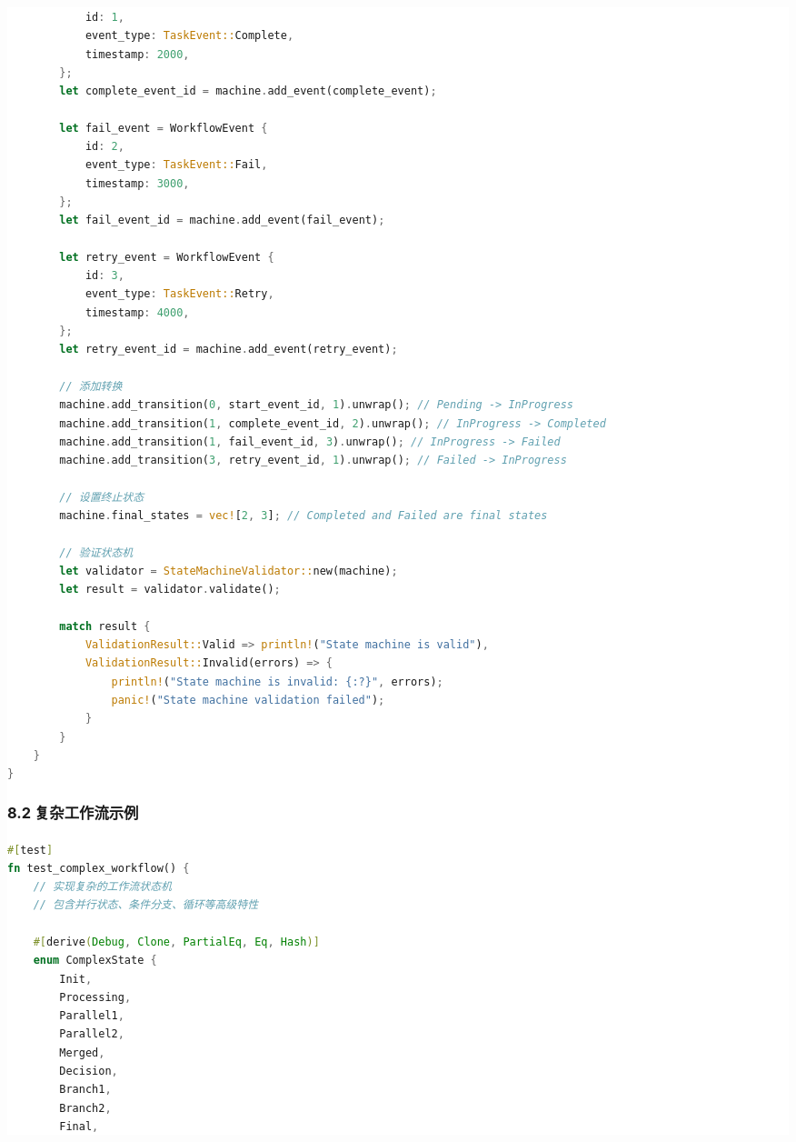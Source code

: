 ```rust
            id: 1,
            event_type: TaskEvent::Complete,
            timestamp: 2000,
        };
        let complete_event_id = machine.add_event(complete_event);

        let fail_event = WorkflowEvent {
            id: 2,
            event_type: TaskEvent::Fail,
            timestamp: 3000,
        };
        let fail_event_id = machine.add_event(fail_event);

        let retry_event = WorkflowEvent {
            id: 3,
            event_type: TaskEvent::Retry,
            timestamp: 4000,
        };
        let retry_event_id = machine.add_event(retry_event);

        // 添加转换
        machine.add_transition(0, start_event_id, 1).unwrap(); // Pending -> InProgress
        machine.add_transition(1, complete_event_id, 2).unwrap(); // InProgress -> Completed
        machine.add_transition(1, fail_event_id, 3).unwrap(); // InProgress -> Failed
        machine.add_transition(3, retry_event_id, 1).unwrap(); // Failed -> InProgress

        // 设置终止状态
        machine.final_states = vec![2, 3]; // Completed and Failed are final states

        // 验证状态机
        let validator = StateMachineValidator::new(machine);
        let result = validator.validate();
        
        match result {
            ValidationResult::Valid => println!("State machine is valid"),
            ValidationResult::Invalid(errors) => {
                println!("State machine is invalid: {:?}", errors);
                panic!("State machine validation failed");
            }
        }
    }
}
```

### 8.2 复杂工作流示例

```rust
#[test]
fn test_complex_workflow() {
    // 实现复杂的工作流状态机
    // 包含并行状态、条件分支、循环等高级特性
    
    #[derive(Debug, Clone, PartialEq, Eq, Hash)]
    enum ComplexState {
        Init,
        Processing,
        Parallel1,
        Parallel2,
        Merged,
        Decision,
        Branch1,
        Branch2,
        Final,
```